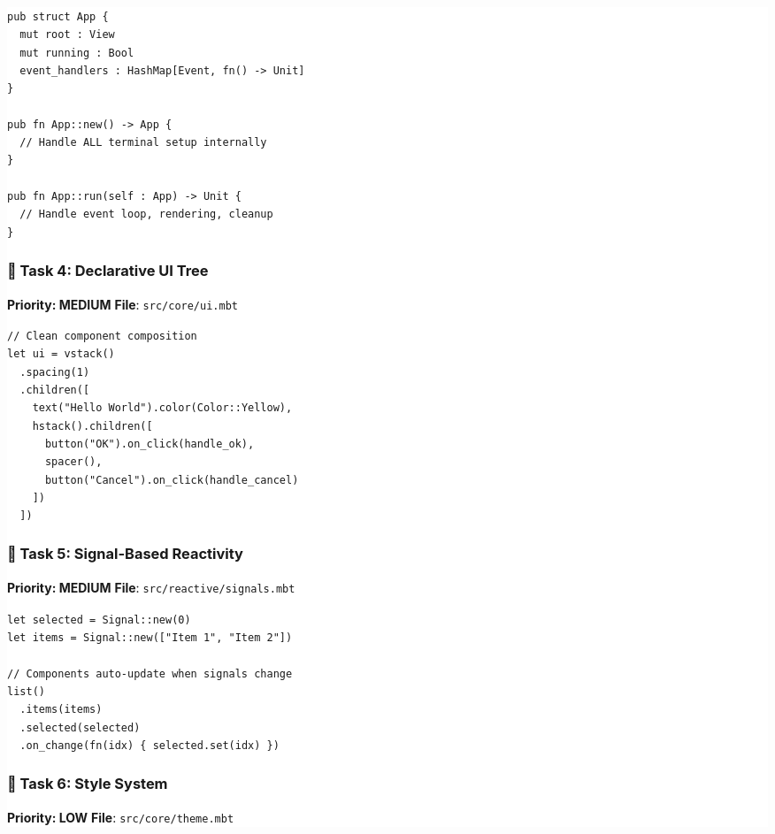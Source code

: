 ```moonbit
pub struct App {
  mut root : View
  mut running : Bool
  event_handlers : HashMap[Event, fn() -> Unit]
}

pub fn App::new() -> App {
  // Handle ALL terminal setup internally
}

pub fn App::run(self : App) -> Unit {
  // Handle event loop, rendering, cleanup
}
```

### 🎯 Task 4: Declarative UI Tree

**Priority: MEDIUM**
**File**: `src/core/ui.mbt`

```moonbit
// Clean component composition
let ui = vstack()
  .spacing(1)
  .children([
    text("Hello World").color(Color::Yellow),
    hstack().children([
      button("OK").on_click(handle_ok),
      spacer(),
      button("Cancel").on_click(handle_cancel)
    ])
  ])
```

### 🎯 Task 5: Signal-Based Reactivity

**Priority: MEDIUM**
**File**: `src/reactive/signals.mbt`

```moonbit
let selected = Signal::new(0)
let items = Signal::new(["Item 1", "Item 2"])

// Components auto-update when signals change
list()
  .items(items)
  .selected(selected)
  .on_change(fn(idx) { selected.set(idx) })
```

### 🎯 Task 6: Style System

**Priority: LOW**
**File**: `src/core/theme.mbt`
